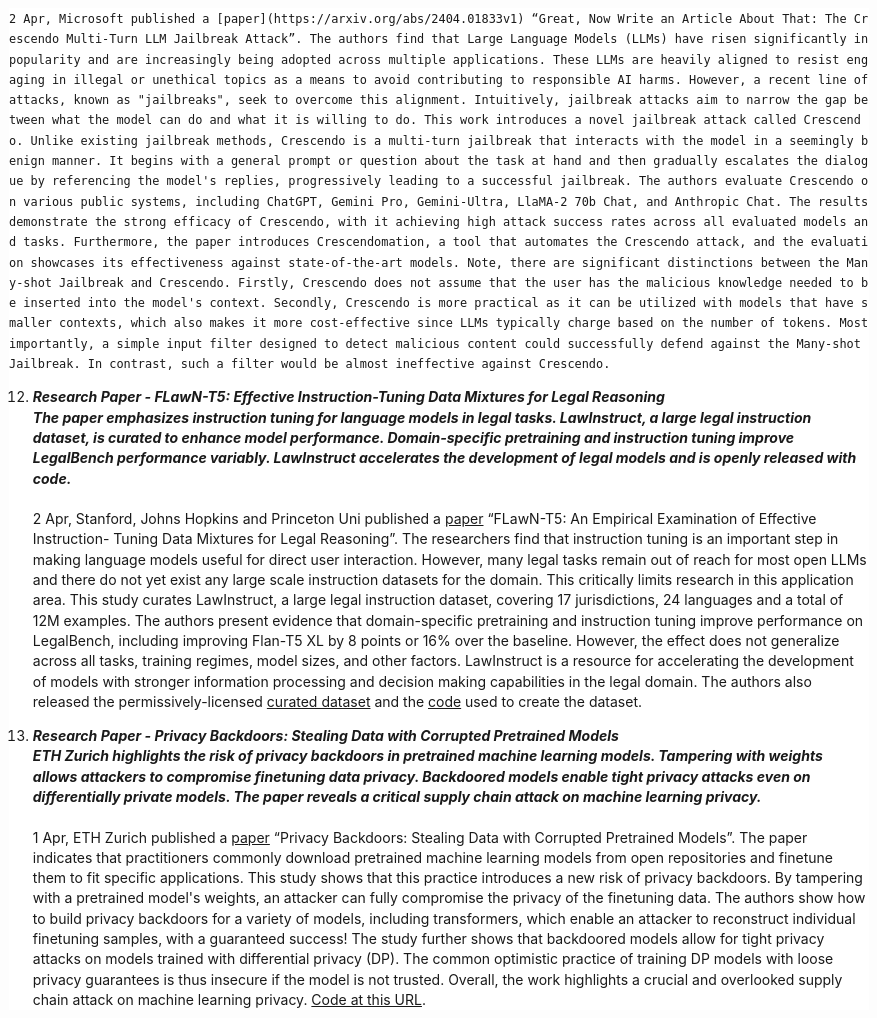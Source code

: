     2 Apr, Microsoft published a [paper](https://arxiv.org/abs/2404.01833v1) “Great, Now Write an Article About That: The Crescendo Multi-Turn LLM Jailbreak Attack”. The authors find that Large Language Models (LLMs) have risen significantly in popularity and are increasingly being adopted across multiple applications. These LLMs are heavily aligned to resist engaging in illegal or unethical topics as a means to avoid contributing to responsible AI harms. However, a recent line of attacks, known as "jailbreaks", seek to overcome this alignment. Intuitively, jailbreak attacks aim to narrow the gap between what the model can do and what it is willing to do. This work introduces a novel jailbreak attack called Crescendo. Unlike existing jailbreak methods, Crescendo is a multi-turn jailbreak that interacts with the model in a seemingly benign manner. It begins with a general prompt or question about the task at hand and then gradually escalates the dialogue by referencing the model's replies, progressively leading to a successful jailbreak. The authors evaluate Crescendo on various public systems, including ChatGPT, Gemini Pro, Gemini-Ultra, LlaMA-2 70b Chat, and Anthropic Chat. The results demonstrate the strong efficacy of Crescendo, with it achieving high attack success rates across all evaluated models and tasks. Furthermore, the paper introduces Crescendomation, a tool that automates the Crescendo attack, and the evaluation showcases its effectiveness against state-of-the-art models. Note, there are significant distinctions between the Many-shot Jailbreak and Crescendo. Firstly, Crescendo does not assume that the user has the malicious knowledge needed to be inserted into the model's context. Secondly, Crescendo is more practical as it can be utilized with models that have smaller contexts, which also makes it more cost-effective since LLMs typically charge based on the number of tokens. Most importantly, a simple input filter designed to detect malicious content could successfully defend against the Many-shot Jailbreak. In contrast, such a filter would be almost ineffective against Crescendo.

12. ***Research Paper - FLawN-T5: Effective Instruction-Tuning Data Mixtures for Legal Reasoning<br>
   The paper emphasizes instruction tuning for language models in legal tasks. LawInstruct, a large legal instruction dataset, is curated to enhance model performance. Domain-specific pretraining and instruction tuning improve LegalBench performance variably. LawInstruct accelerates the development of legal models and is openly released with code.*** <br><br>
    2 Apr, Stanford, Johns Hopkins and Princeton Uni published a [paper](https://arxiv.org/pdf/2404.02127) “FLawN-T5: An Empirical Examination of Effective Instruction- Tuning Data Mixtures for Legal Reasoning”. The researchers find that instruction tuning is an important step in making language models useful for direct user interaction. However, many legal tasks remain out of reach for most open LLMs and there do not yet exist any large scale instruction datasets for the domain. This critically limits research in this application area. This study curates LawInstruct, a large legal instruction dataset, covering 17 jurisdictions, 24 languages and a total of 12M examples. The authors present evidence that domain-specific pretraining and instruction tuning improve performance on LegalBench, including improving Flan-T5 XL by 8 points or 16\% over the baseline. However, the effect does not generalize across all tasks, training regimes, model sizes, and other factors. LawInstruct is a resource for accelerating the development of models with stronger information processing and decision making capabilities in the legal domain. The authors also released the permissively-licensed [curated dataset](https://huggingface.co/lawinstruct/lawinstruct) and the [code](https://github.com/JoelNiklaus/LawInstruct/) used to create the dataset.

13. ***Research Paper - Privacy Backdoors: Stealing Data with Corrupted Pretrained Models<br>
   ETH Zurich highlights the risk of privacy backdoors in pretrained machine learning models. Tampering with weights allows attackers to compromise finetuning data privacy. Backdoored models enable tight privacy attacks even on differentially private models. The paper reveals a critical supply chain attack on machine learning privacy.*** <br><br>
    1 Apr, ETH Zurich published a [paper](https://arxiv.org/pdf/2404.00473) “Privacy Backdoors: Stealing Data with Corrupted Pretrained Models”. The paper indicates that practitioners commonly download pretrained machine learning models from open repositories and finetune them to fit specific applications. This study shows that this practice introduces a new risk of privacy backdoors. By tampering with a pretrained model's weights, an attacker can fully compromise the privacy of the finetuning data. The authors show how to build privacy backdoors for a variety of models, including transformers, which enable an attacker to reconstruct individual finetuning samples, with a guaranteed success! The study further shows that backdoored models allow for tight privacy attacks on models trained with differential privacy (DP). The common optimistic practice of training DP models with loose privacy guarantees is thus insecure if the model is not trusted. Overall, the work highlights a crucial and overlooked supply chain attack on machine learning privacy. [Code at this URL](https://github.com/ShanglunFengatETHZ/PrivacyBackdoor).
